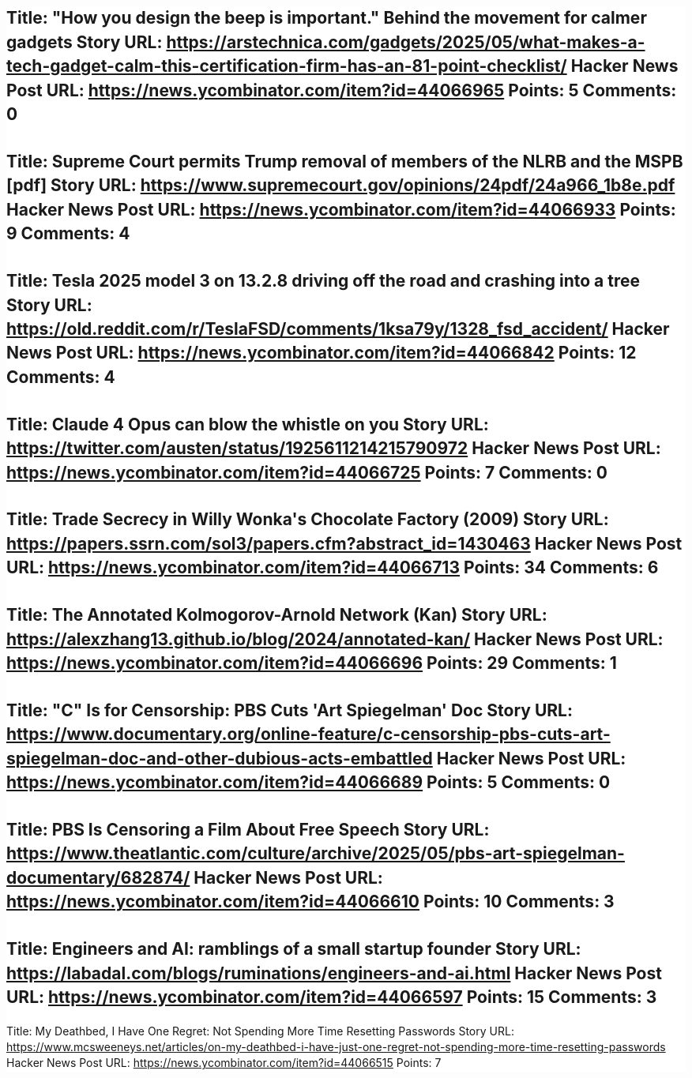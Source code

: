 Title: "How you design the beep is important." Behind the movement for calmer gadgets
Story URL: https://arstechnica.com/gadgets/2025/05/what-makes-a-tech-gadget-calm-this-certification-firm-has-an-81-point-checklist/
Hacker News Post URL: https://news.ycombinator.com/item?id=44066965
Points: 5
Comments: 0
----------------------------------------
Title: Supreme Court permits Trump removal of members of the NLRB and the MSPB [pdf]
Story URL: https://www.supremecourt.gov/opinions/24pdf/24a966_1b8e.pdf
Hacker News Post URL: https://news.ycombinator.com/item?id=44066933
Points: 9
Comments: 4
----------------------------------------
Title: Tesla 2025 model 3 on 13.2.8 driving off the road and crashing into a tree
Story URL: https://old.reddit.com/r/TeslaFSD/comments/1ksa79y/1328_fsd_accident/
Hacker News Post URL: https://news.ycombinator.com/item?id=44066842
Points: 12
Comments: 4
----------------------------------------
Title: Claude 4 Opus can blow the whistle on you
Story URL: https://twitter.com/austen/status/1925611214215790972
Hacker News Post URL: https://news.ycombinator.com/item?id=44066725
Points: 7
Comments: 0
----------------------------------------
Title: Trade Secrecy in Willy Wonka's Chocolate Factory (2009)
Story URL: https://papers.ssrn.com/sol3/papers.cfm?abstract_id=1430463
Hacker News Post URL: https://news.ycombinator.com/item?id=44066713
Points: 34
Comments: 6
----------------------------------------
Title: The Annotated Kolmogorov-Arnold Network (Kan)
Story URL: https://alexzhang13.github.io/blog/2024/annotated-kan/
Hacker News Post URL: https://news.ycombinator.com/item?id=44066696
Points: 29
Comments: 1
----------------------------------------
Title: "C" Is for Censorship: PBS Cuts 'Art Spiegelman' Doc
Story URL: https://www.documentary.org/online-feature/c-censorship-pbs-cuts-art-spiegelman-doc-and-other-dubious-acts-embattled
Hacker News Post URL: https://news.ycombinator.com/item?id=44066689
Points: 5
Comments: 0
----------------------------------------
Title: PBS Is Censoring a Film About Free Speech
Story URL: https://www.theatlantic.com/culture/archive/2025/05/pbs-art-spiegelman-documentary/682874/
Hacker News Post URL: https://news.ycombinator.com/item?id=44066610
Points: 10
Comments: 3
----------------------------------------
Title: Engineers and AI: ramblings of a small startup founder
Story URL: https://labadal.com/blogs/ruminations/engineers-and-ai.html
Hacker News Post URL: https://news.ycombinator.com/item?id=44066597
Points: 15
Comments: 3
----------------------------------------
Title: My Deathbed, I Have One Regret: Not Spending More Time Resetting Passwords
Story URL: https://www.mcsweeneys.net/articles/on-my-deathbed-i-have-just-one-regret-not-spending-more-time-resetting-passwords
Hacker News Post URL: https://news.ycombinator.com/item?id=44066515
Points: 7